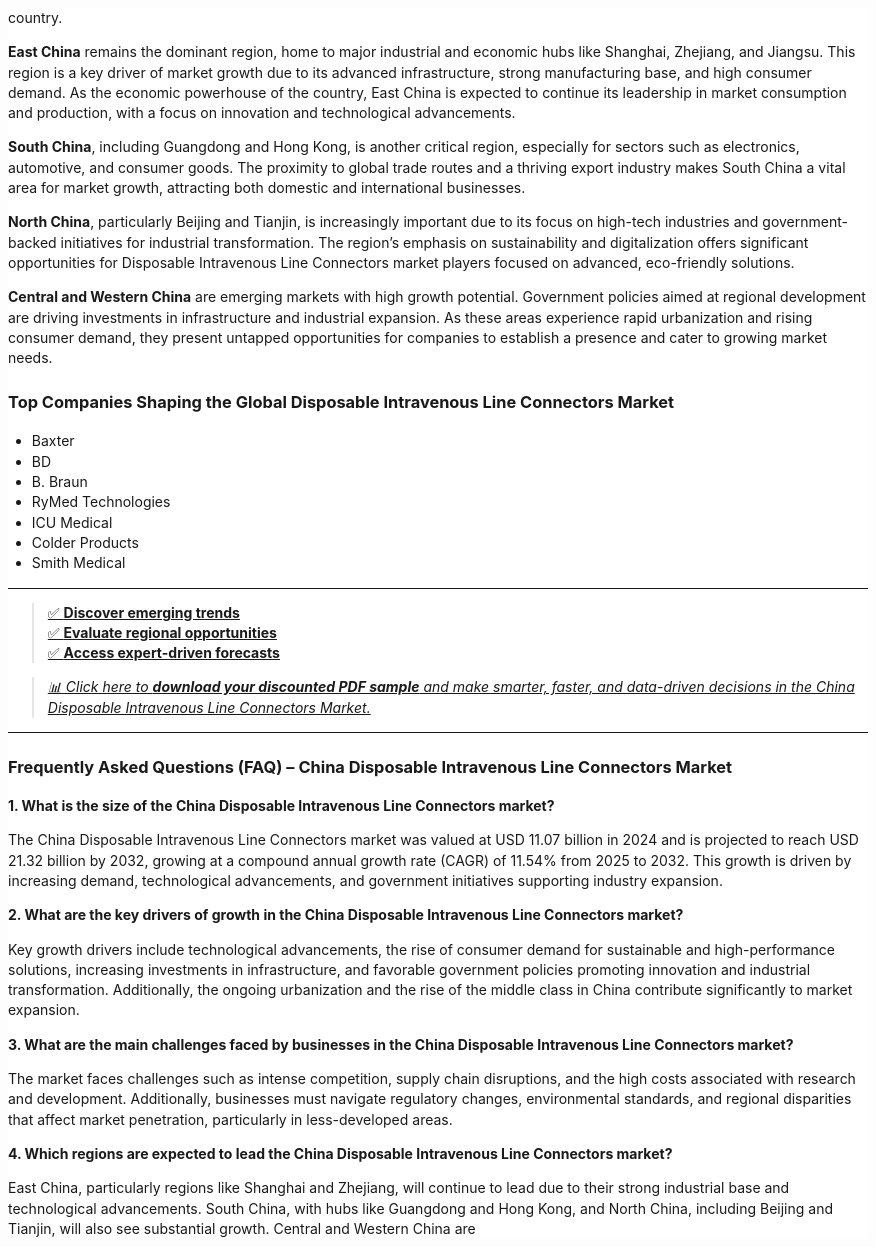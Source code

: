 country.</p><p class="" data-start="351" data-end="799"><strong data-start="351" data-end="365">East China</strong> remains the dominant region, home to major industrial and economic hubs like Shanghai, Zhejiang, and Jiangsu. This region is a key driver of market growth due to its advanced infrastructure, strong manufacturing base, and high consumer demand. As the economic powerhouse of the country, East China is expected to continue its leadership in market consumption and production, with a focus on innovation and technological advancements.</p><p class="" data-start="801" data-end="1129"><strong data-start="801" data-end="816">South China</strong>, including Guangdong and Hong Kong, is another critical region, especially for sectors such as electronics, automotive, and consumer goods. The proximity to global trade routes and a thriving export industry makes South China a vital area for market growth, attracting both domestic and international businesses.</p><p class="" data-start="1131" data-end="1474"><strong data-start="1131" data-end="1146">North China</strong>, particularly Beijing and Tianjin, is increasingly important due to its focus on high-tech industries and government-backed initiatives for industrial transformation. The region&rsquo;s emphasis on sustainability and digitalization offers significant opportunities for Disposable Intravenous Line Connectors market players focused on advanced, eco-friendly solutions.</p><p class="" data-start="1476" data-end="1854"><strong data-start="1476" data-end="1505">Central and Western China</strong> are emerging markets with high growth potential. Government policies aimed at regional development are driving investments in infrastructure and industrial expansion. As these areas experience rapid urbanization and rising consumer demand, they present untapped opportunities for companies to establish a presence and cater to growing market needs.</p><p class="" data-start="1856" data-end="2046"><h3>Top Companies Shaping the Global Disposable Intravenous Line Connectors Market </h3><ul><li>Baxter</li><li>BD</li><li>B. Braun</li><li>RyMed Technologies</li><li>ICU Medical</li><li>Colder Products</li><li>Smith Medical</li></ul></p><hr /><blockquote><p><a href="https://www.marketresearchintellect.com/ask-for-discount/?rid=286106&amp;utm_source=Github-China&amp;utm_medium=019">✅ <strong data-start="617" data-end="645">Discover emerging trends</strong></a><br data-start="645" data-end="648" /><a href="https://www.marketresearchintellect.com/ask-for-discount/?rid=286106&amp;utm_source=Github-China&amp;utm_medium=019"> ✅ <strong data-start="650" data-end="685">Evaluate regional opportunities</strong></a><br data-start="685" data-end="688" /><a href="https://www.marketresearchintellect.com/ask-for-discount/?rid=286106&amp;utm_source=Github-China&amp;utm_medium=019"> ✅ <strong data-start="690" data-end="724">Access expert-driven forecasts</strong></a></p></blockquote><blockquote><p class="" data-start="728" data-end="864"><a href="https://www.marketresearchintellect.com/ask-for-discount/?rid=286106&amp;utm_source=Github-China&amp;utm_medium=019"><em>📊 Click&nbsp;here to <strong data-start="746" data-end="785">download your discounted PDF sample</strong> and make smarter, faster, and data-driven decisions in the China Disposable Intravenous Line Connectors Market.</em></a></p></blockquote><hr /><h3 class="" data-start="169" data-end="229"><strong data-start="173" data-end="229">Frequently Asked Questions (FAQ) &ndash; China Disposable Intravenous Line Connectors Market</strong></h3><p class="" data-start="231" data-end="601"><strong data-start="231" data-end="280">1. What is the size of the China Disposable Intravenous Line Connectors market?</strong></p><p class="" data-start="231" data-end="601">The China Disposable Intravenous Line Connectors market was valued at USD 11.07 billion in 2024 and is projected to reach USD 21.32 billion by 2032, growing at a compound annual growth rate (CAGR) of 11.54% from 2025 to 2032. This growth is driven by increasing demand, technological advancements, and government initiatives supporting industry expansion.</p><p class="" data-start="603" data-end="1058"><strong data-start="603" data-end="670">2. What are the key drivers of growth in the China Disposable Intravenous Line Connectors market?</strong></p><p class="" data-start="603" data-end="1058">Key growth drivers include technological advancements, the rise of consumer demand for sustainable and high-performance solutions, increasing investments in infrastructure, and favorable government policies promoting innovation and industrial transformation. Additionally, the ongoing urbanization and the rise of the middle class in China contribute significantly to market expansion.</p><p class="" data-start="1060" data-end="1466"><strong data-start="1060" data-end="1141">3. What are the main challenges faced by businesses in the China Disposable Intravenous Line Connectors market?</strong></p><p class="" data-start="1060" data-end="1466">The market faces challenges such as intense competition, supply chain disruptions, and the high costs associated with research and development. Additionally, businesses must navigate regulatory changes, environmental standards, and regional disparities that affect market penetration, particularly in less-developed areas.</p><p class="" data-start="1468" data-end="1949"><strong data-start="1468" data-end="1532">4. Which regions are expected to lead the China Disposable Intravenous Line Connectors market?</strong></p><p class="" data-start="1468" data-end="1949">East China, particularly regions like Shanghai and Zhejiang, will continue to lead due to their strong industrial base and technological advancements. South China, with hubs like Guangdong and Hong Kong, and North China, including Beijing and Tianjin, will also see substantial growth. Central and Western China are